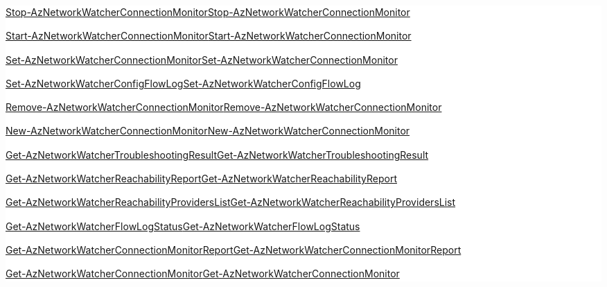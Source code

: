 [<span data-ttu-id="6b08d-148">Stop-AzNetworkWatcherConnectionMonitor</span><span class="sxs-lookup"><span data-stu-id="6b08d-148">Stop-AzNetworkWatcherConnectionMonitor</span></span>](./Stop-AzNetworkWatcherConnectionMonitor.md)

[<span data-ttu-id="6b08d-149">Start-AzNetworkWatcherConnectionMonitor</span><span class="sxs-lookup"><span data-stu-id="6b08d-149">Start-AzNetworkWatcherConnectionMonitor</span></span>](./Start-AzNetworkWatcherConnectionMonitor.md)

[<span data-ttu-id="6b08d-150">Set-AzNetworkWatcherConnectionMonitor</span><span class="sxs-lookup"><span data-stu-id="6b08d-150">Set-AzNetworkWatcherConnectionMonitor</span></span>](./Set-AzNetworkWatcherConnectionMonitor.md)

[<span data-ttu-id="6b08d-151">Set-AzNetworkWatcherConfigFlowLog</span><span class="sxs-lookup"><span data-stu-id="6b08d-151">Set-AzNetworkWatcherConfigFlowLog</span></span>](./Set-AzNetworkWatcherConfigFlowLog.md)

[<span data-ttu-id="6b08d-152">Remove-AzNetworkWatcherConnectionMonitor</span><span class="sxs-lookup"><span data-stu-id="6b08d-152">Remove-AzNetworkWatcherConnectionMonitor</span></span>](./Remove-AzNetworkWatcherConnectionMonitor.md)

[<span data-ttu-id="6b08d-153">New-AzNetworkWatcherConnectionMonitor</span><span class="sxs-lookup"><span data-stu-id="6b08d-153">New-AzNetworkWatcherConnectionMonitor</span></span>](./New-AzNetworkWatcherConnectionMonitor.md)

[<span data-ttu-id="6b08d-154">Get-AzNetworkWatcherTroubleshootingResult</span><span class="sxs-lookup"><span data-stu-id="6b08d-154">Get-AzNetworkWatcherTroubleshootingResult</span></span>](./Get-AzNetworkWatcherTroubleshootingResult.md)

[<span data-ttu-id="6b08d-155">Get-AzNetworkWatcherReachabilityReport</span><span class="sxs-lookup"><span data-stu-id="6b08d-155">Get-AzNetworkWatcherReachabilityReport</span></span>](./Get-AzNetworkWatcherReachabilityReport.md)

[<span data-ttu-id="6b08d-156">Get-AzNetworkWatcherReachabilityProvidersList</span><span class="sxs-lookup"><span data-stu-id="6b08d-156">Get-AzNetworkWatcherReachabilityProvidersList</span></span>](./Get-AzNetworkWatcherReachabilityProvidersList.md)

[<span data-ttu-id="6b08d-157">Get-AzNetworkWatcherFlowLogStatus</span><span class="sxs-lookup"><span data-stu-id="6b08d-157">Get-AzNetworkWatcherFlowLogStatus</span></span>](./Get-AzNetworkWatcherFlowLogStatus.md)

[<span data-ttu-id="6b08d-158">Get-AzNetworkWatcherConnectionMonitorReport</span><span class="sxs-lookup"><span data-stu-id="6b08d-158">Get-AzNetworkWatcherConnectionMonitorReport</span></span>](./Get-AzNetworkWatcherConnectionMonitorReport.md)

[<span data-ttu-id="6b08d-159">Get-AzNetworkWatcherConnectionMonitor</span><span class="sxs-lookup"><span data-stu-id="6b08d-159">Get-AzNetworkWatcherConnectionMonitor</span></span>](./Get-AzNetworkWatcherConnectionMonitor.md)
